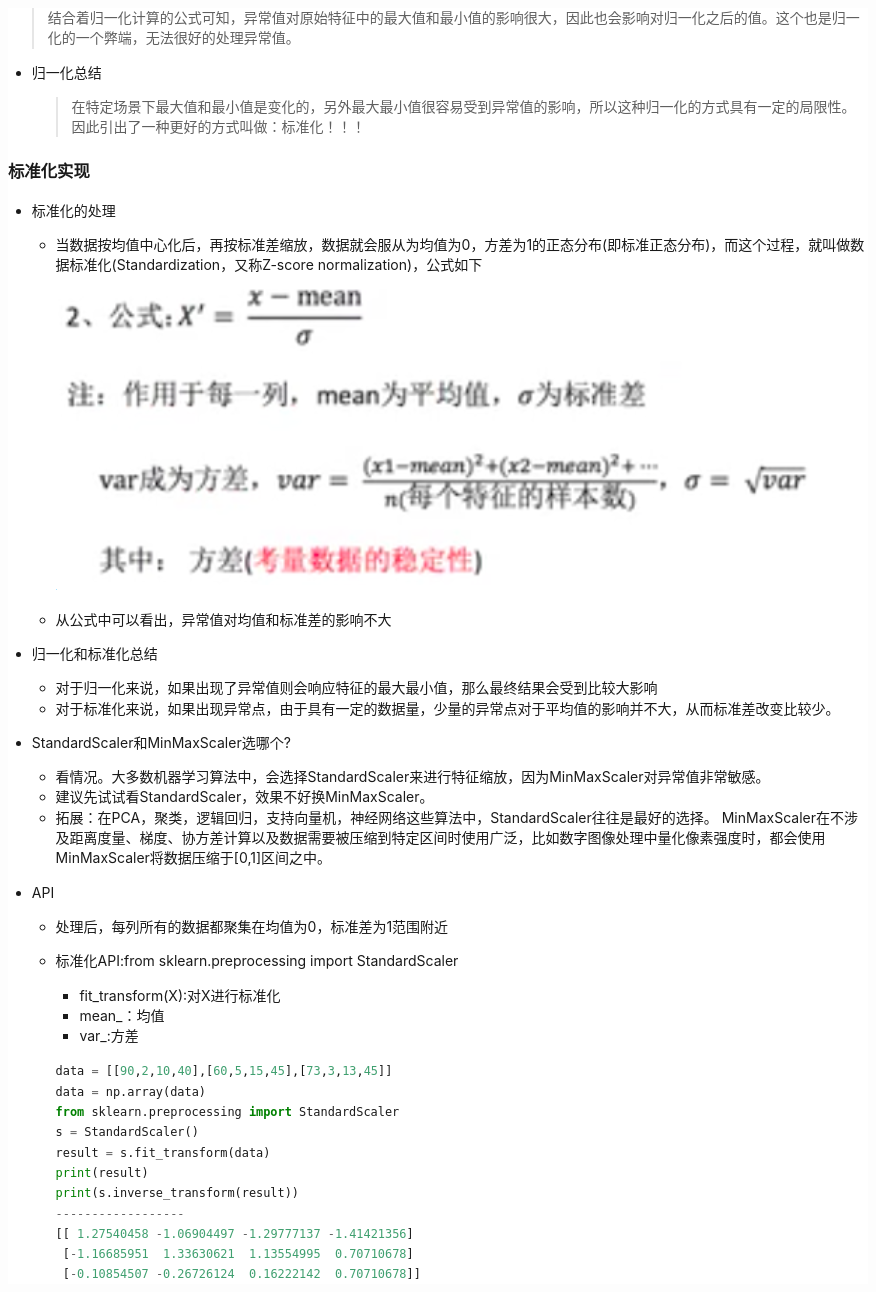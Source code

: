   > 结合着归一化计算的公式可知，异常值对原始特征中的最大值和最小值的影响很大，因此也会影响对归一化之后的值。这个也是归一化的一个弊端，无法很好的处理异常值。

+ 归一化总结

  > 在特定场景下最大值和最小值是变化的，另外最大最小值很容易受到异常值的影响，所以这种归一化的方式具有一定的局限性。因此引出了一种更好的方式叫做：标准化！！！

### 标准化实现

+ 标准化的处理

  - 当数据按均值中心化后，再按标准差缩放，数据就会服从为均值为0，方差为1的正态分布(即标准正态分布)，而这个过程，就叫做数据标准化(Standardization，又称Z-score normalization)，公式如下

    ![1586763361721](asserts/1586763361721.png)

  - 从公式中可以看出，异常值对均值和标准差的影响不大

+ 归一化和标准化总结

  - 对于归一化来说，如果出现了异常值则会响应特征的最大最小值，那么最终结果会受到比较大影响
  - 对于标准化来说，如果出现异常点，由于具有一定的数据量，少量的异常点对于平均值的影响并不大，从而标准差改变比较少。

- StandardScaler和MinMaxScaler选哪个?

  - 看情况。大多数机器学习算法中，会选择StandardScaler来进行特征缩放，因为MinMaxScaler对异常值非常敏感。
  - 建议先试试看StandardScaler，效果不好换MinMaxScaler。
  - 拓展：在PCA，聚类，逻辑回归，支持向量机，神经网络这些算法中，StandardScaler往往是最好的选择。 MinMaxScaler在不涉及距离度量、梯度、协方差计算以及数据需要被压缩到特定区间时使用广泛，比如数字图像处理中量化像素强度时，都会使用MinMaxScaler将数据压缩于[0,1]区间之中。

- API

  - 处理后，每列所有的数据都聚集在均值为0，标准差为1范围附近

  - 标准化API:from sklearn.preprocessing import StandardScaler

    - fit_transform(X):对X进行标准化
    - mean_：均值
    - var_:方差

    ```python
    data = [[90,2,10,40],[60,5,15,45],[73,3,13,45]]
    data = np.array(data)
    from sklearn.preprocessing import StandardScaler
    s = StandardScaler()
    result = s.fit_transform(data)
    print(result)
    print(s.inverse_transform(result))
    ------------------
    [[ 1.27540458 -1.06904497 -1.29777137 -1.41421356]
     [-1.16685951  1.33630621  1.13554995  0.70710678]
     [-0.10854507 -0.26726124  0.16222142  0.70710678]]
    